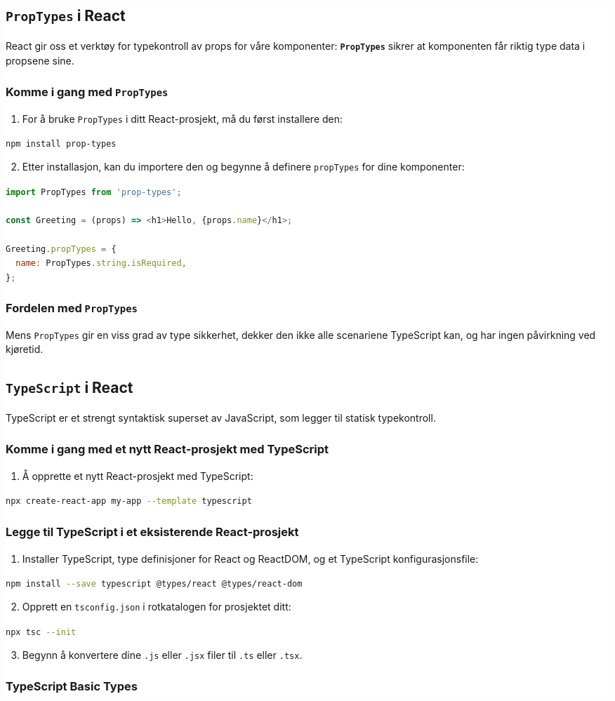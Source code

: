 ## `PropTypes` i React

React gir oss et verktøy for typekontroll av props for våre komponenter: **`PropTypes`** sikrer at komponenten får riktig type data i propsene sine.

### Komme i gang med `PropTypes`

1. For å bruke `PropTypes` i ditt React-prosjekt, må du først installere den:
```bash
npm install prop-types
```

2. Etter installasjon, kan du importere den og begynne å definere `propTypes` for dine komponenter:
```javascript
import PropTypes from 'prop-types';

const Greeting = (props) => <h1>Hello, {props.name}</h1>;

Greeting.propTypes = {
  name: PropTypes.string.isRequired,
};
```

### Fordelen med `PropTypes`
Mens `PropTypes` gir en viss grad av type sikkerhet, dekker den ikke alle scenariene TypeScript kan, og har ingen påvirkning ved kjøretid.

## `TypeScript` i React

TypeScript er et strengt syntaktisk superset av JavaScript, som legger til statisk typekontroll.

### Komme i gang med et nytt React-prosjekt med TypeScript

1. Å opprette et nytt React-prosjekt med TypeScript:
```bash
npx create-react-app my-app --template typescript
```

### Legge til TypeScript i et eksisterende React-prosjekt

1. Installer TypeScript, type definisjoner for React og ReactDOM, og et TypeScript konfigurasjonsfile:
```bash
npm install --save typescript @types/react @types/react-dom
```

2. Opprett en `tsconfig.json` i rotkatalogen for prosjektet ditt:
```bash
npx tsc --init
```

3. Begynn å konvertere dine `.js` eller `.jsx` filer til `.ts` eller `.tsx`.

### TypeScript Basic Types
